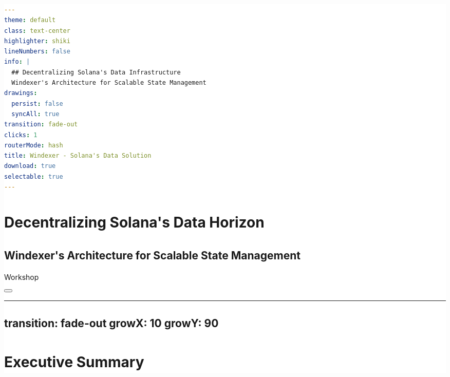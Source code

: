 ```yaml
---
theme: default
class: text-center
highlighter: shiki
lineNumbers: false
info: |
  ## Decentralizing Solana's Data Infrastructure
  Windexer's Architecture for Scalable State Management
drawings:
  persist: false
  syncAll: true
transition: fade-out
clicks: 1
routerMode: hash
title: Windexer - Solana's Data Solution
download: true
selectable: true
---
```


# <span class="solana-gradient">Decentralizing Solana's Data Horizon</span>

## Windexer's Architecture for Scalable State Management

<div class="pt-12">
  <span @click="$slidev.nav.next" class="px-2 py-1 rounded cursor-pointer animate-float" hover="bg-white bg-opacity-10">
    Workshop <carbon:arrow-right class="inline"/>
  </span>
</div>

<div class="abs-br m-6 flex gap-2">
  <button @click="$slidev.nav.openInEditor()" title="Open in Editor" class="text-xl slidev-icon-btn opacity-50 !border-none !hover:text-white">
    <carbon:edit />
  </button>
</div>



---
transition: fade-out
growX: 10
growY: 90
---

# Executive Summary
